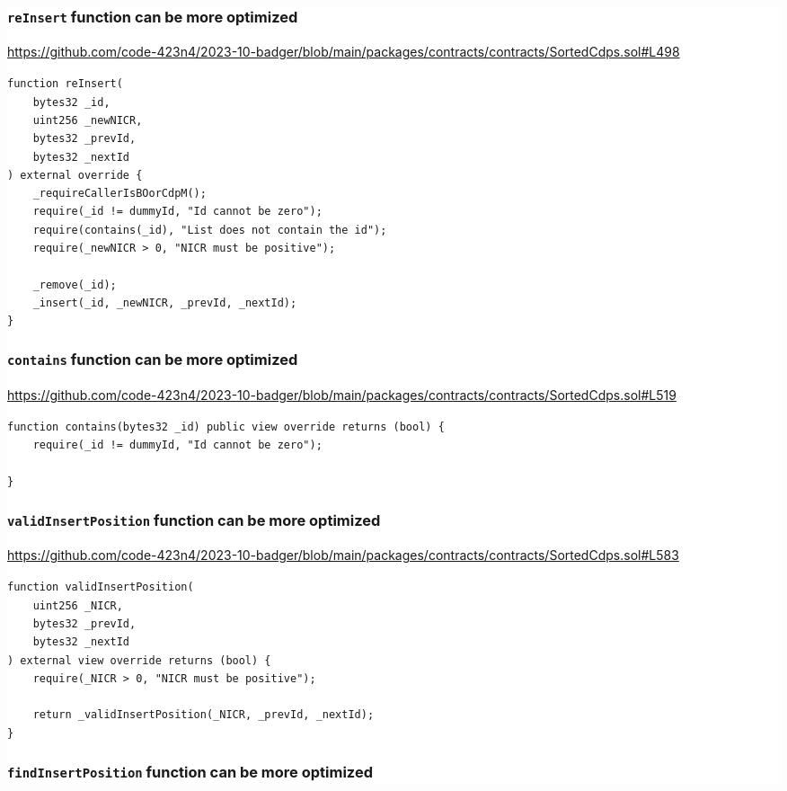 
### `reInsert` function can be more optimized

https://github.com/code-423n4/2023-10-badger/blob/main/packages/contracts/contracts/SortedCdps.sol#L498

```solidity
function reInsert(
    bytes32 _id,
    uint256 _newNICR,
    bytes32 _prevId,
    bytes32 _nextId
) external override {
    _requireCallerIsBOorCdpM();
    require(_id != dummyId, "Id cannot be zero");
    require(contains(_id), "List does not contain the id");
    require(_newNICR > 0, "NICR must be positive");

    _remove(_id);
    _insert(_id, _newNICR, _prevId, _nextId);
}
```

### `contains` function can be more optimized

https://github.com/code-423n4/2023-10-badger/blob/main/packages/contracts/contracts/SortedCdps.sol#L519

```solidity
function contains(bytes32 _id) public view override returns (bool) {
    require(_id != dummyId, "Id cannot be zero");

}
```

### `validInsertPosition` function can be more optimized

https://github.com/code-423n4/2023-10-badger/blob/main/packages/contracts/contracts/SortedCdps.sol#L583

```solidity
function validInsertPosition(
    uint256 _NICR,
    bytes32 _prevId,
    bytes32 _nextId
) external view override returns (bool) {
    require(_NICR > 0, "NICR must be positive");

    return _validInsertPosition(_NICR, _prevId, _nextId);
}
```

### `findInsertPosition` function can be more optimized
